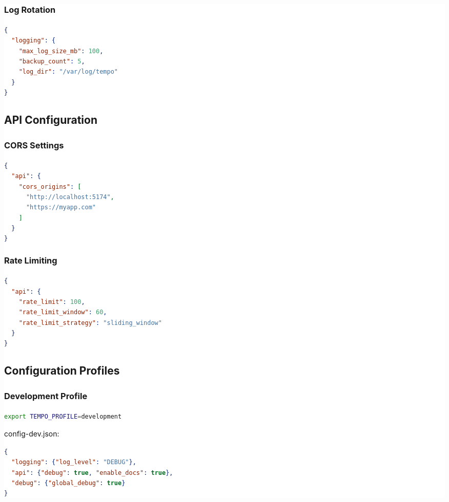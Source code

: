 ### Log Rotation

```json
{
  "logging": {
    "max_log_size_mb": 100,
    "backup_count": 5,
    "log_dir": "/var/log/tempo"
  }
}
```

## API Configuration

### CORS Settings

```json
{
  "api": {
    "cors_origins": [
      "http://localhost:5174",
      "https://myapp.com"
    ]
  }
}
```

### Rate Limiting

```json
{
  "api": {
    "rate_limit": 100,
    "rate_limit_window": 60,
    "rate_limit_strategy": "sliding_window"
  }
}
```

## Configuration Profiles

### Development Profile

```bash
export TEMPO_PROFILE=development
```

config-dev.json:
```json
{
  "logging": {"log_level": "DEBUG"},
  "api": {"debug": true, "enable_docs": true},
  "debug": {"global_debug": true}
}
```
